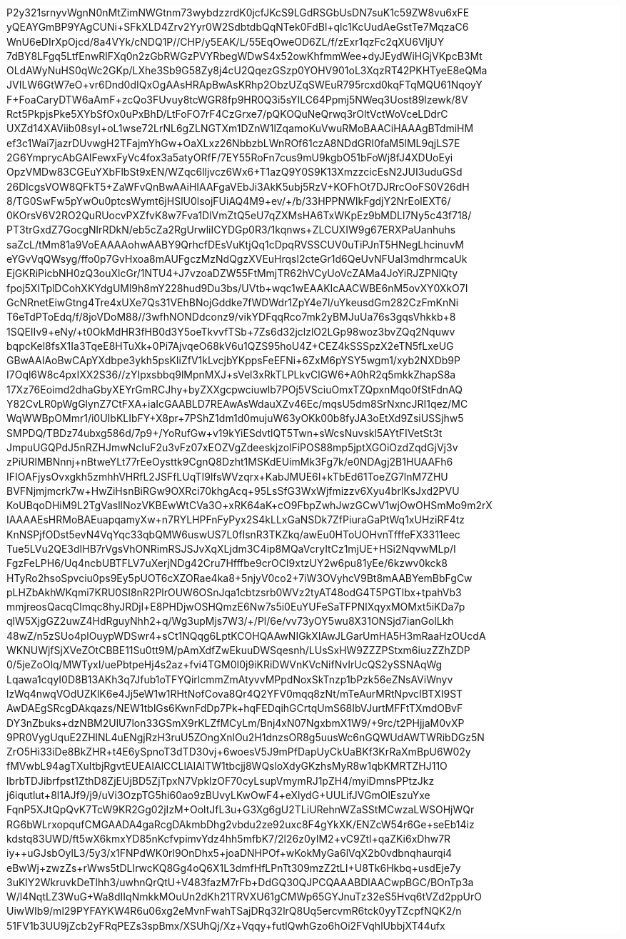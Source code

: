 P2y321srnyvWgnN0nMtZimNWGtnm73wybdzzrdK0jcfJKcS9LGdRSGbUsDN7suK1c59ZW8vu6xFE
yQEAYGmBP9YAgCUNi+SFkXLD4Zrv2Yyr0W2SdbtdbQqNTek0FdBl+qlc1KcUudAeGstTe7MqzaC6
WnU6eDIrXpOjcd/8a4VYk/cNDQ1P//CHP/y5EAK/L/55EqOweOD6ZL/f/zExr1qzFc2qXU6VljUY
7dBY8LFgq5LtfEnwRlFXq0n2zGbRWGzPVYRbegWDwS4x52owKhfmmWee+dyJEydWiHGjVKpcB3Mt
OLdAWyNuHS0qWc2GKp/LXhe3Sb9G58Zy8j4cU2QqezGSzp0YOHV901oL3XqzRT42PKHTyeE8eQMa
JVILW6GtW7eO+vr6Dnd0dIQxOgAAsHRApBwAsKRhp2ObzUZqSWEuR795rcxd0kqFTqMQU61NqoyY
F+FoaCaryDTW6aAmF+zcQo3FUvuy8tcWGR8fp9HR0Q3i5sYILC64Ppmj5NWeq3Uost89lzewk/8V
Rct5PkpjsPke5XYbSfOx0uPxBhD/LtFoFO7rF4CzGrxe7/pQKOQuNeQrwq3rOltVctWoVceLDdrC
UXZd14XAViib08syI+oL1wse72LrNL6gZLNGTXm1DZnW1lZqamoKuVwuRMoBAACiHAAAgBTdmiHM
ef3c1Wai7jazrDUvwgH2TFajmYhGw+OaXLxz26NbbzbLWnROf61czA8NDdGRI0faM5lML9qjLS7E
2G6YmprycAbGAlFewxFyVc4fox3a5atyORfF/7EY55RoFn7cus9mU9kgbO51bFoWj8fJ4XDUoEyi
OpzVMDw83CGEuYXbFlbSt9xEN/WZqc6lljvcz6Wx6+T1azQ9Y0S9K13XmzzcicEsN2JUI3uduGSd
26DlcgsVOW8QFkT5+ZaWFvQnBwAAiHIAAFgaVEbJi3AkK5ubj5RzV+KOFhOt7DJRrcOoFS0V26dH
8/TG0SwFw5pYwOu0ptcsWymt6jHSlU0lsojFUiAQ4M9+ev/+/b/33HPPNWIkFgdjY2NrEolEXT6/
0KOrsV6V2RO2QuRUocvPXZfvK8w7Fva1DlVmZtQ5eU7qZXMsHA6TxWKpEz9bMDLl7Ny5c43f718/
PT3trGxdZ7GocgNlrRDkN/eb5cZa2RgUrwliICYDGp0R3/1kqnws+ZLCUXIW9g67ERXPaUanhuhs
saZcL/tMm81a9VoEAAAAohwAABY9QrhcfDEsVuKtjQq1cDpqRVSSCUV0uTiPJnT5HNegLhcinuvM
eYGvVqQWsyg/ffo0p7GvHxoa8mAUFgczMzNdQgzXVEuHrqsl2cteGr1d6QeUvNFUaI3mdhrmcaUk
EjGKRiPicbNH0zQ3ouXlcGr/1NTU4+J7vzoaDZW55FtMmjTR62hVCyUoVcZAMa4JoYiRJZPNlQty
fpoj5XITplDCohXKYdgUMl9h8mY228hud9Du3bs/UVtb+wqc1wEAAKIcAACWBE6nM5ovXY0XkO7I
GcNRnetEiwGtng4Tre4xUXe7Qs31VEhBNojGddke7fWDWdr1ZpY4e7l/uYkeusdGm282CzFmKnNi
T6eTdPToEdq/f/8joVDoM88//3wfhNONDdconz9/vikYDFqqRco7mk2yBMJuUa76s3gqsVhkkb+8
1SQEIIv9+eNy/+t0OkMdHR3fHB0d3Y5oeTkvvfTSb+7Zs6d32jclzlO2LGp98woz3bvZQq2Nquwv
bqpcKel8fsX1Ia3TqeE8HTuXk+0Pi7AjvqeO68kV6u1QZS95hoU4Z+CEZ4kSSSpzX2eTN5fLxeUG
GBwAAIAoBwCApYXdbpe3ykh5psKIiZfV1kLvcjbYKppsFeEFNi+6ZxM6pYSY5wgm1/xyb2NXDb9P
I7Oql6W8c4pxIXX2S36//zYIpxsbbq9lMpnMXJ+sVel3xRkTLPLkvClGW6+A0hR2q5mkkZhapS8a
17Xz76Eoimd2dhaGbyXEYrGmRCJhy+byZXXgcpwciuwlb7POj5VSciuOmxTZQpxnMqo0fStFdnAQ
Y82CvLR0pWgGlynZ7CtFXA+iaIcGAABLD7REAwAsWdauXZv46Ec/mqsU5dm8SrNxncJRI1qez/MC
WqWWBpOMmr1/i0UIbKLIbFY+X8pr+7PShZ1dm1d0mujuW63yOKk00b8fyJA3oEtXd9ZsiUSSjhw5
SMPDQ/TBDz74ubxg586d/7p9+/YoRufGw+v19kYiESdvtlQT5Twn+sWcsNuvskl5AYtFIVetSt3t
JmpuUGQPdJ5nRZHJmwNcIuF2u3vFz07xEOZVgZdeeskjzolFiPOS88mp5jptXGOiOzdZqdGjVj3v
zPiURlMBNnnj+nBtweYLt77rEeOysttk9CgnQ8Dzht1MSKdEUimMk3Fg7k/e0NDAgj2B1HUAAFh6
IFIOAFjysOvxgkh5zmhhVHRfL2JSFfLUqTI9lfsWVzqrx+KabJMUE6I+kTbEd61ToeZG7lnM7ZHU
BVFNjmjmcrk7w+HwZiHsnBiRGw9OXRci70khgAcq+95LsSfG3WxWjfmizzv6Xyu4brlKsJxd2PVU
KoUBqoDHiM9L2TgVasllNozVKBEwWtCVa3O+xRK64aK+cO9FbpZwhJwzGCwV1wjOwOHSmMo9m2rX
IAAAAEsHRMoBAEuapqamyXw+n7RYLHPFnFyPyx2S4kLLxGaNSDk7ZfPiuraGaPtWq1xUHziRF4tz
KnNSPjfODst5evN4VqYqc33qbQMW6uswUS7L0fIsnR3TKZkq/awEu0HToUOHvnTfffeFX3311eec
Tue5LVu2QE3dIHB7rVgsVhONRimRSJSJvXqXLjdm3C4ip8MQaVcryItCz1mjUE+HSi2NqvwMLp/I
FgzFeLPH6/Uq4ncbUBTFLV7uXerjNDg42Cru7Hfffbe9crOCI9xtzUY2w6pu81yEe/6kzwv0kck8
HTyRo2hsoSpvciu0ps9Ey5pUOT6cXZORae4ka8+5njyV0co2+7iW3OVyhcV9Bt8mAABYemBbFgCw
pLHZbAkhWKqmi7KRU0SI8nR2PlrOUW6OSnJqa1cbtzsrb0WVz2tyAT48odG4T5PGTlbx+tpahVb3
mmjreosQacqClmqc8hyJRDjl+E8PHDjwOSHQmzE6Nw7s5i0EuYUFeSaTFPNlXqyxMOMxt5iKDa7p
qlW5XjgGZ2uwZ4HdRguyNhh2+q/Wg3upMjs7W3/+/Pl/6e/vv73yOY5wu8X31ONSjd7ianGolLkh
48wZ/n5zSUo4plOuypWDSwr4+sCt1NQqg6LptKCOHQAAwNIGkXIAwJLGarUmHA5H3mRaaHzOUcdA
WKNUWjfSjXVeZOtCBBE11Su0tt9M/pAmXdfZwEkuuDWSqesnh/LUsSxHW9ZZZPStxm6iuzZZhZDP
0/5jeZoOlq/MWTyxI/uePbtpeHj4s2az+fvi4TGM0I0j9iKRiDWVnKVcNifNvIrUcQS2ySSNAqWg
Lqawa1cqyI0D8B13AKh3q7Jfub1oTFYQirlcmmZmAtyvvMPpdNoxSkTnzp1bPzk56eZNsAViWnyv
lzWq4nwqVOdUZKlK6e4Jj5eW1w1RHtNofCova8Qr4Q2YFV0mqq8zNt/mTeAurMRtNpvcIBTXI9ST
AwDAEgSRcgDAkqazs/NEW1tblGs6KwnFdDp7Pk+hqFEDqihGCrtqUmS68IbVJurtMFFtTXmdOBvF
DY3nZbuks+dzNBM2UlU7lon33GSmX9rKLZfMCyLm/Bnj4xN07NgxbmX1W9/+9rc/t2PHjjaM0vXP
9PR0VygUquE2ZHlNL4uENgjRzH3ruU5ZOngXnlOu2H1dnzsOR8g5uusWc6nGQWUdAWTWRibDGz5N
ZrO5Hi33iDe8BkZHR+t4E6ySpnoT3dTD30vj+6woesV5J9mPfDapUyCkUaBKf3KrRaXmBpU6W02y
fMVwbL94agTXuItbjRgvtEUEAIAlCCLlAIAlTW1tbcjj8WQsloXdyGKzhsMyR8w1qbKMRTZHJ11O
lbrbTDJibrfpst1ZthD8ZjEUjBD5ZjTpxN7VpklzOF70cyLsupVmymRJ1pZH4/myiDmnsPPtzJkz
j6iqutlut+8l1AJf9/j9/uVi3OzpTG5hi60ao9zBUvyLKwOwF4+eXlydG+UULifJVGmOlEszuYxe
FqnP5XJtQpQvK7TcW9KR2Gg02jIzM+OoltJfL3u+G3Xg6gU2TLiURehnWZaSStMCwzaLWSOHjWQr
RG6bWLrxopqufCMGAADA4gaRcgDAkmbDhg2vbdu2ze92uxc8F4gYkXK/ENZcW54r6Ge+seEb14iz
kdstq83UWD/ft5wX6kmxYD85nKcfvpimvYdz4hh5mfbK7/2l26z0yIM2+vC9Ztl+qaZKi6xDhw7R
iy++uGJsbOylL3/5y3/x1FNPdWK0rl9OnDhx5+joaDNHPOf+wKokMyGa6lVqX2b0vdbnqhaurqi4
eBwWj+zwzZs+rWws5tDLIrwcKQ8Gg4oQ6X1L3dmfHfLPnTt309mzZ2tLI+U8Tk6Hkbq+usdEje7y
3uKlY2WkruvkDeTlhh3/uwhnQrQtU+V483fazM7rFb+DdGQ30QJPCQAAABDlAACwpBGC/BOnTp3a
W/l4NqtLZ3WuG+Wa8dIIqNmkkMOuUn2dKh21TRVXU61gCMWp65GYJnuTz32eS5Hvq6tVZd2ppUrO
UiwWIb9/ml29PYFAYKW4R6u06xg2eMvnFwahTSajDRq32lrQ8Uq5ercvmR6tck0yyTZcpfNQK2/n
51FV1b3UU9jZcb2yFRqPEZs3spBmx/XSUhQj/Xz+Vqqy+futlQwhGzo6hOi2FVqhlUbbjXT44ufx